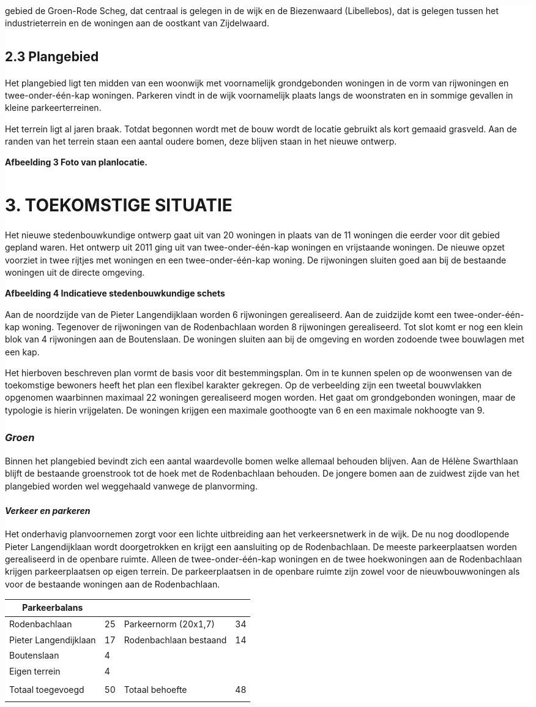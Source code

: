 gebied de Groen-Rode Scheg, dat centraal is gelegen in de wijk en de Biezenwaard (Libellebos), dat is gelegen tussen het industrieterrein en de woningen aan de oostkant van Zijdelwaard.

## <span id="page-8-0"></span>2.3 Plangebied

Het plangebied ligt ten midden van een woonwijk met voornamelijk grondgebonden woningen in de vorm van rijwoningen en twee-onder-één-kap woningen. Parkeren vindt in de wijk voornamelijk plaats langs de woonstraten en in sommige gevallen in kleine parkeerterreinen.

Het terrein ligt al jaren braak. Totdat begonnen wordt met de bouw wordt de locatie gebruikt als kort gemaaid grasveld. Aan de randen van het terrein staan een aantal oudere bomen, deze blijven staan in het nieuwe ontwerp.

**Afbeelding 3 Foto van planlocatie.**

# <span id="page-9-0"></span>**3. TOEKOMSTIGE SITUATIE**

Het nieuwe stedenbouwkundige ontwerp gaat uit van 20 woningen in plaats van de 11 woningen die eerder voor dit gebied gepland waren. Het ontwerp uit 2011 ging uit van twee-onder-één-kap woningen en vrijstaande woningen. De nieuwe opzet voorziet in twee rijtjes met woningen en een twee-onder-één-kap woning. De rijwoningen sluiten goed aan bij de bestaande woningen uit de directe omgeving.

**Afbeelding 4 Indicatieve stedenbouwkundige schets**

Aan de noordzijde van de Pieter Langendijklaan worden 6 rijwoningen gerealiseerd. Aan de zuidzijde komt een twee-onder-één-kap woning. Tegenover de rijwoningen van de Rodenbachlaan worden 8 rijwoningen gerealiseerd. Tot slot komt er nog een klein blok van 4 rijwoningen aan de Boutenslaan. De woningen sluiten aan bij de omgeving en worden zodoende twee bouwlagen met een kap.

Het hierboven beschreven plan vormt de basis voor dit bestemmingsplan. Om in te kunnen spelen op de woonwensen van de toekomstige bewoners heeft het plan een flexibel karakter gekregen. Op de verbeelding zijn een tweetal bouwvlakken opgenomen waarbinnen maximaal 22 woningen gerealiseerd mogen worden. Het gaat om grondgebonden woningen, maar de typologie is hierin vrijgelaten. De woningen krijgen een maximale goothoogte van 6 en een maximale nokhoogte van 9.

### *Groen*

Binnen het plangebied bevindt zich een aantal waardevolle bomen welke allemaal behouden blijven. Aan de Hélène Swarthlaan blijft de bestaande groenstrook tot de hoek met de Rodenbachlaan behouden. De jongere bomen aan de zuidwest zijde van het plangebied worden wel weggehaald vanwege de planvorming.

#### *Verkeer en parkeren*

Het onderhavig planvoornemen zorgt voor een lichte uitbreiding aan het verkeersnetwerk in de wijk. De nu nog doodlopende Pieter Langendijklaan wordt doorgetrokken en krijgt een aansluiting op de Rodenbachlaan. De meeste parkeerplaatsen worden gerealiseerd in de openbare ruimte. Alleen de twee-onder-één-kap woningen en de twee hoekwoningen aan de Rodenbachlaan krijgen parkeerplaatsen op eigen terrein. De parkeerplaatsen in de openbare ruimte zijn zowel voor de nieuwbouwwoningen als voor de bestaande woningen aan de Rodenbachlaan.

| Parkeerbalans         |    |                        |    |
|-----------------------|----|------------------------|----|
| Rodenbachlaan         | 25 | Parkeernorm (20x1,7)   | 34 |
| Pieter Langendijklaan | 17 | Rodenbachlaan bestaand | 14 |
| Boutenslaan           | 4  |                        |    |
| Eigen terrein         | 4  |                        |    |
|                       |    |                        |    |
| Totaal toegevoegd     | 50 | Totaal behoefte        | 48 |
|                       |    |                        |    |

